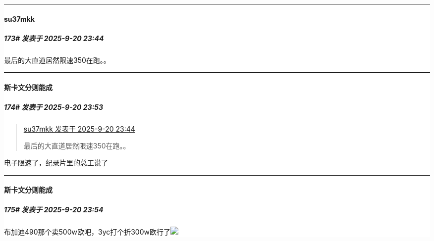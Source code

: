 
*****

####  su37mkk  
##### 173#       发表于 2025-9-20 23:44

最后的大直道居然限速350在跑。。


*****

####  斯卡文分则能成  
##### 174#       发表于 2025-9-20 23:53

<blockquote><a href="httphttps://stage1st.com/2b/forum.php?mod=redirect&amp;goto=findpost&amp;pid=68463587&amp;ptid=2258684" target="_blank">su37mkk 发表于 2025-9-20 23:44</a>

最后的大直道居然限速350在跑。。</blockquote>
电子限速了，纪录片里的总工说了

*****

####  斯卡文分则能成  
##### 175#       发表于 2025-9-20 23:54

布加迪490那个卖500w欧吧，3yc打个折300w欧行了<img src="https://static.stage1st.com/image/smiley/face2017/066.png" referrerpolicy="no-referrer">

